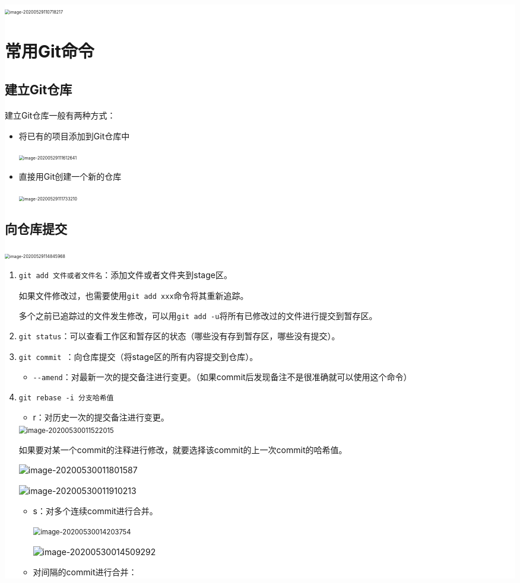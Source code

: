 <img src="https://gitee.com/siberiacurrent/pic_repository/raw/master/img/image-20200529110718217.png" alt="image-20200529110718217" style="zoom:50%;" />





# 常用Git命令

## 建立Git仓库

建立Git仓库一般有两种方式：

- 将已有的项目添加到Git仓库中

  <img src="https://gitee.com/siberiacurrent/pic_repository/raw/master/img/image-20200529111612641.png" alt="image-20200529111612641" style="zoom:50%;" />

- 直接用Git创建一个新的仓库

  <img src="https://gitee.com/siberiacurrent/pic_repository/raw/master/img/image-20200529111733210.png" alt="image-20200529111733210" style="zoom:50%;" />

## 向仓库提交

<img src="https://gitee.com/siberiacurrent/pic_repository/raw/master/img/image-20200529114845968.png" alt="image-20200529114845968" style="zoom:50%;" />

1. `git add 文件或者文件名`：添加文件或者文件夹到stage区。

   如果文件修改过，也需要使用`git add xxx`命令将其重新追踪。

   多个之前已追踪过的文件发生修改，可以用`git add -u`将所有已修改过的文件进行提交到暂存区。

2. `git status`：可以查看工作区和暂存区的状态（哪些没有存到暂存区，哪些没有提交）。

3. `git commit `：向仓库提交（将stage区的所有内容提交到仓库）。

   * `--amend`：对最新一次的提交备注进行变更。（如果commit后发现备注不是很准确就可以使用这个命令）

4. `git rebase -i 分支哈希值`

   * r：对历史一次的提交备注进行变更。

   <img src="https://gitee.com/siberiacurrent/pic_repository/raw/master/img/image-20200530011522015.png" alt="image-20200530011522015" style="zoom:80%;" />

   ​			如果要对某一个commit的注释进行修改，就要选择该commit的上一次commit的哈希值。

   ![image-20200530011801587](https://gitee.com/siberiacurrent/pic_repository/raw/master/img/image-20200530011801587.png)

   ![image-20200530011910213](https://gitee.com/siberiacurrent/pic_repository/raw/master/img/image-20200530011910213.png)

   * s：对多个连续commit进行合并。

     <img src="https://gitee.com/siberiacurrent/pic_repository/raw/master/img/image-20200530014203754.png" alt="image-20200530014203754" style="zoom:80%;" />

     ![image-20200530014509292](https://gitee.com/siberiacurrent/pic_repository/raw/master/img/image-20200530014509292.png)

   * 对间隔的commit进行合并：
